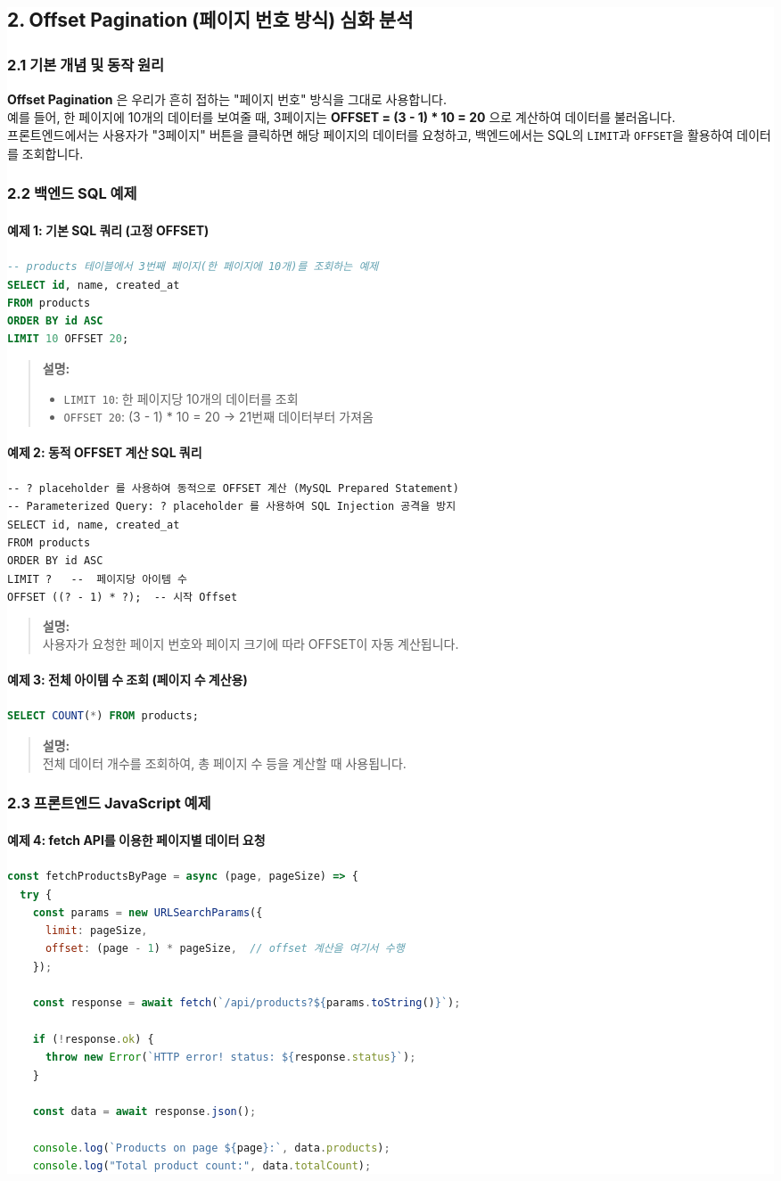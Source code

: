 ## 2. Offset Pagination (페이지 번호 방식) 심화 분석

### 2.1 기본 개념 및 동작 원리
**Offset Pagination** 은 우리가 흔히 접하는 "페이지 번호" 방식을 그대로 사용합니다.  
예를 들어, 한 페이지에 10개의 데이터를 보여줄 때, 3페이지는 **OFFSET = (3 - 1) * 10 = 20** 으로 계산하여 데이터를 불러옵니다.  
프론트엔드에서는 사용자가 "3페이지" 버튼을 클릭하면 해당 페이지의 데이터를 요청하고, 백엔드에서는 SQL의 `LIMIT`과 `OFFSET`을 활용하여 데이터를 조회합니다.


### 2.2 백엔드 SQL 예제

#### 예제 1: 기본 SQL 쿼리 (고정 OFFSET)
```sql
-- products 테이블에서 3번째 페이지(한 페이지에 10개)를 조회하는 예제
SELECT id, name, created_at
FROM products
ORDER BY id ASC
LIMIT 10 OFFSET 20;
```
> **설명:**
> - `LIMIT 10`: 한 페이지당 10개의 데이터를 조회
> - `OFFSET 20`: (3 - 1) * 10 = 20 → 21번째 데이터부터 가져옴  
    

#### 예제 2: 동적 OFFSET 계산 SQL 쿼리
```mysql
-- ? placeholder 를 사용하여 동적으로 OFFSET 계산 (MySQL Prepared Statement)
-- Parameterized Query: ? placeholder 를 사용하여 SQL Injection 공격을 방지
SELECT id, name, created_at
FROM products
ORDER BY id ASC
LIMIT ?   --  페이지당 아이템 수
OFFSET ((? - 1) * ?);  -- 시작 Offset
```
> **설명:**  
> 사용자가 요청한 페이지 번호와 페이지 크기에 따라 OFFSET이 자동 계산됩니다.

#### 예제 3: 전체 아이템 수 조회 (페이지 수 계산용)
```sql
SELECT COUNT(*) FROM products;
```
> **설명:**  
> 전체 데이터 개수를 조회하여, 총 페이지 수 등을 계산할 때 사용됩니다.

### 2.3 프론트엔드 JavaScript 예제

#### 예제 4: fetch API를 이용한 페이지별 데이터 요청
```javascript
const fetchProductsByPage = async (page, pageSize) => {
  try {
    const params = new URLSearchParams({
      limit: pageSize,
      offset: (page - 1) * pageSize,  // offset 계산을 여기서 수행
    });

    const response = await fetch(`/api/products?${params.toString()}`);

    if (!response.ok) {
      throw new Error(`HTTP error! status: ${response.status}`);
    }
    
    const data = await response.json();
    
    console.log(`Products on page ${page}:`, data.products);
    console.log("Total product count:", data.totalCount);
```